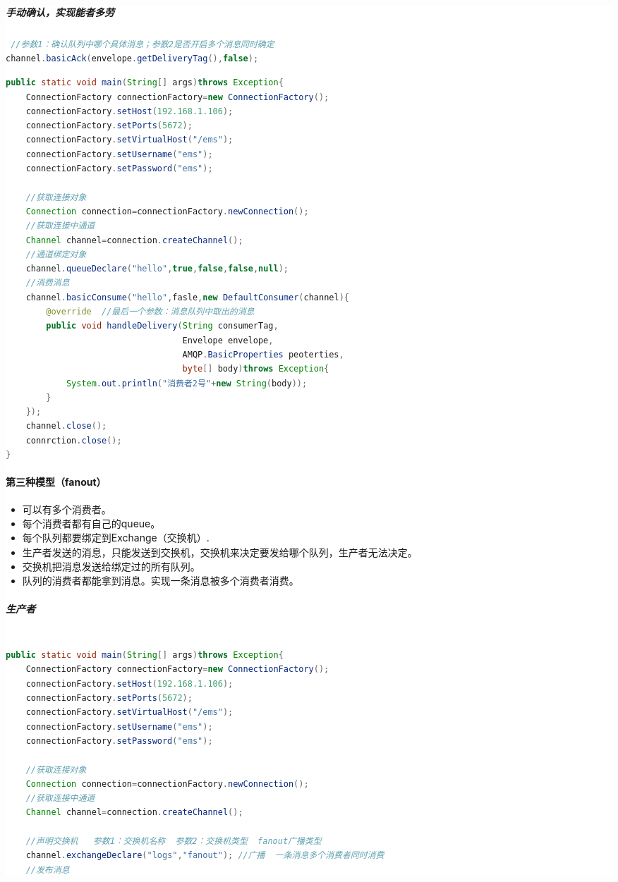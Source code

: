 ##### 手动确认，实现能者多劳

```java
 //参数1：确认队列中哪个具体消息；参数2是否开启多个消息同时确定
channel.basicAck(envelope.getDeliveryTag(),false);
```

```java
public static void main(String[] args)throws Exception{
    ConnectionFactory connectionFactory=new ConnectionFactory();
    connectionFactory.setHost(192.168.1.106);
    connectionFactory.setPorts(5672);
    connectionFactory.setVirtualHost("/ems");
    connectionFactory.setUsername("ems");
    connectionFactory.setPassword("ems");
    
    //获取连接对象
    Connection connection=connectionFactory.newConnection();
    //获取连接中通道
    Channel channel=connection.createChannel();
    //通道绑定对象
    channel.queueDeclare("hello",true,false,false,null);
    //消费消息
    channel.basicConsume("hello",fasle,new DefaultConsumer(channel){
        @override  //最后一个参数：消息队列中取出的消息
        public void handleDelivery(String consumerTag,
                                   Envelope envelope,
                                   AMQP.BasicProperties peoterties,
                                   byte[] body)throws Exception{
            System.out.println("消费者2号"+new String(body));
        }
    });
    channel.close();
    connrction.close();
} 
```

#### 第三种模型（fanout）

- 可以有多个消费者。
- 每个消费者都有自己的queue。
- 每个队列都要绑定到Exchange（交换机）.
- 生产者发送的消息，只能发送到交换机，交换机来决定要发给哪个队列，生产者无法决定。
- 交换机把消息发送给绑定过的所有队列。
- 队列的消费者都能拿到消息。实现一条消息被多个消费者消费。

##### 生产者

```java

public static void main(String[] args)throws Exception{
    ConnectionFactory connectionFactory=new ConnectionFactory();
    connectionFactory.setHost(192.168.1.106);
    connectionFactory.setPorts(5672);
    connectionFactory.setVirtualHost("/ems");
    connectionFactory.setUsername("ems");
    connectionFactory.setPassword("ems");
    
    //获取连接对象
    Connection connection=connectionFactory.newConnection();
    //获取连接中通道
    Channel channel=connection.createChannel();
    
    //声明交换机   参数1：交换机名称  参数2：交换机类型  fanout广播类型
    channel.exchangeDeclare("logs","fanout"); //广播  一条消息多个消费者同时消费
    //发布消息
```
